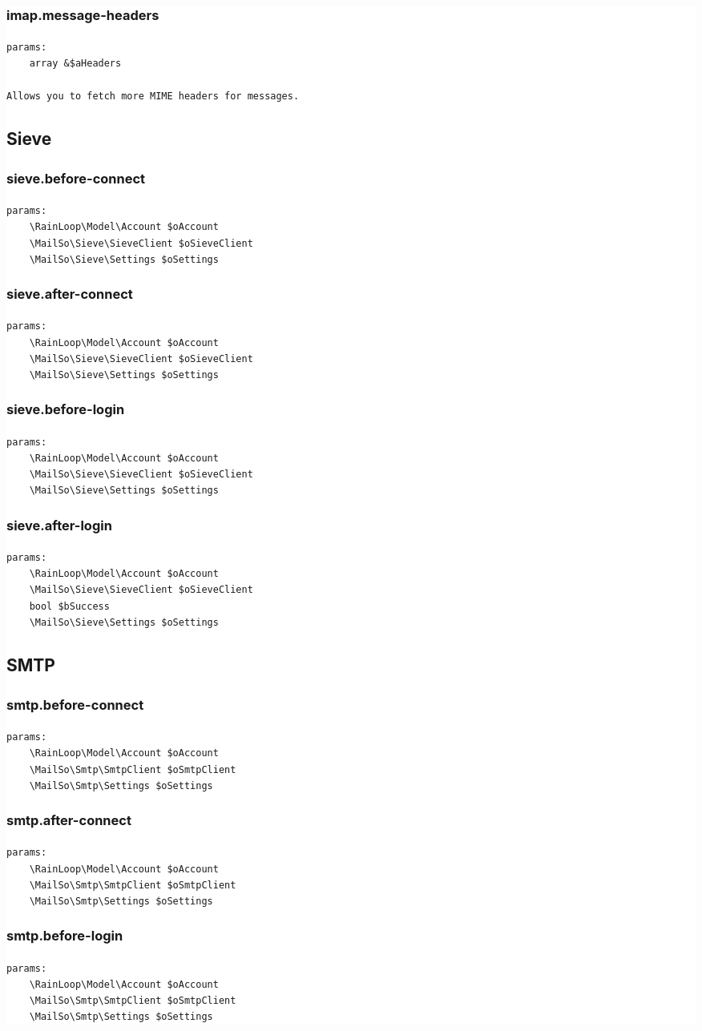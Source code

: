 ### imap.message-headers
	params:
		array &$aHeaders

	Allows you to fetch more MIME headers for messages.

## Sieve

### sieve.before-connect
	params:
		\RainLoop\Model\Account $oAccount
		\MailSo\Sieve\SieveClient $oSieveClient
		\MailSo\Sieve\Settings $oSettings

### sieve.after-connect
	params:
		\RainLoop\Model\Account $oAccount
		\MailSo\Sieve\SieveClient $oSieveClient
		\MailSo\Sieve\Settings $oSettings

### sieve.before-login
	params:
		\RainLoop\Model\Account $oAccount
		\MailSo\Sieve\SieveClient $oSieveClient
		\MailSo\Sieve\Settings $oSettings

### sieve.after-login
	params:
		\RainLoop\Model\Account $oAccount
		\MailSo\Sieve\SieveClient $oSieveClient
		bool $bSuccess
		\MailSo\Sieve\Settings $oSettings

## SMTP

### smtp.before-connect
	params:
		\RainLoop\Model\Account $oAccount
		\MailSo\Smtp\SmtpClient $oSmtpClient
		\MailSo\Smtp\Settings $oSettings

### smtp.after-connect
	params:
		\RainLoop\Model\Account $oAccount
		\MailSo\Smtp\SmtpClient $oSmtpClient
		\MailSo\Smtp\Settings $oSettings

### smtp.before-login
	params:
		\RainLoop\Model\Account $oAccount
		\MailSo\Smtp\SmtpClient $oSmtpClient
		\MailSo\Smtp\Settings $oSettings

